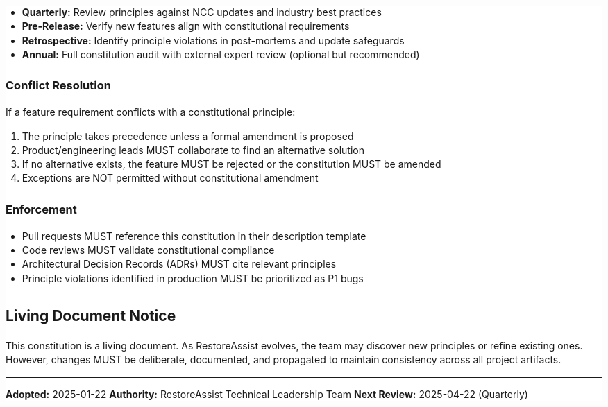 - **Quarterly:** Review principles against NCC updates and industry best practices
- **Pre-Release:** Verify new features align with constitutional requirements
- **Retrospective:** Identify principle violations in post-mortems and update safeguards
- **Annual:** Full constitution audit with external expert review (optional but recommended)

### Conflict Resolution

If a feature requirement conflicts with a constitutional principle:
1. The principle takes precedence unless a formal amendment is proposed
2. Product/engineering leads MUST collaborate to find an alternative solution
3. If no alternative exists, the feature MUST be rejected or the constitution MUST be amended
4. Exceptions are NOT permitted without constitutional amendment

### Enforcement

- Pull requests MUST reference this constitution in their description template
- Code reviews MUST validate constitutional compliance
- Architectural Decision Records (ADRs) MUST cite relevant principles
- Principle violations identified in production MUST be prioritized as P1 bugs

## Living Document Notice

This constitution is a living document. As RestoreAssist evolves, the team may discover new principles or refine existing ones. However, changes MUST be deliberate, documented, and propagated to maintain consistency across all project artifacts.

---

**Adopted:** 2025-01-22
**Authority:** RestoreAssist Technical Leadership Team
**Next Review:** 2025-04-22 (Quarterly)
